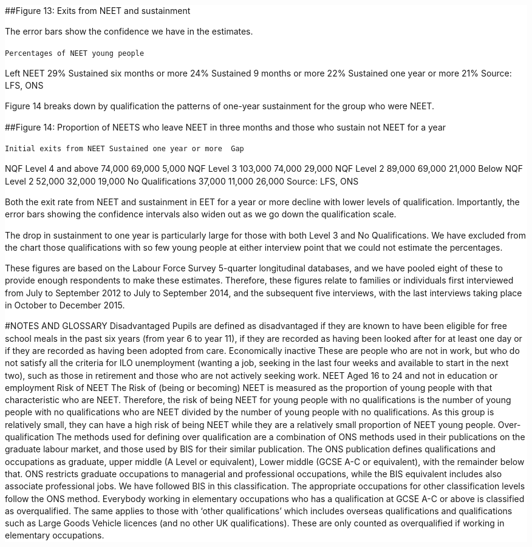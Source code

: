 ##Figure 13: Exits from NEET and sustainment
 
The error bars show the confidence we have in the estimates. 

	Percentages of NEET young people
Left NEET	29%
Sustained six months or more	24%
Sustained 9 months or more	22%
Sustained one year or more	21%
Source: LFS, ONS

Figure 14 breaks down by qualification the patterns of one-year sustainment for the group who were NEET.

##Figure 14: Proportion of NEETS who leave NEET in three months and those who sustain not NEET for a year
 
	Initial exits from NEET	Sustained one year or more	Gap
NQF Level 4 and above	74,000	69,000	5,000
NQF Level 3	103,000	74,000	29,000
NQF Level 2	89,000	69,000	21,000
Below NQF Level 2	52,000	32,000	19,000
No Qualifications	37,000	11,000	26,000
Source: LFS, ONS

Both the exit rate from NEET and sustainment in EET for a year or more decline with lower levels of qualification. Importantly, the error bars showing the confidence intervals also widen out as we go down the qualification scale. 

The drop in sustainment to one year is particularly large for those with both Level 3 and No Qualifications. We have excluded from the chart those qualifications with so few young people at either interview point that we could not estimate the percentages.

These figures are based on the Labour Force Survey 5-quarter longitudinal databases, and we have pooled eight of these to provide enough respondents to make these estimates. Therefore, these figures relate to families or individuals first interviewed from July to September 2012 to July to September 2014, and the subsequent five interviews, with the last interviews taking place in October to December 2015. 

#NOTES AND GLOSSARY 
Disadvantaged
Pupils are defined as disadvantaged if they are known to have been eligible for free school meals in the past six years (from year 6 to year 11), if they are recorded as having been looked after for at least one day or if they are recorded as having been adopted from care.
Economically inactive
These are people who are not in work, but who do not satisfy all the criteria for ILO unemployment (wanting a job, seeking in the last four weeks and available to start in the next two), such as those in retirement and those who are not actively seeking work.
NEET
Aged 16 to 24 and not in education or employment
Risk of NEET
The Risk of (being or becoming) NEET is measured as the proportion of young people with that characteristic who are NEET. Therefore, the risk of being NEET for young people with no qualifications is the number of young people with no qualifications who are NEET divided by the number of young people with no qualifications. As this group is relatively small, they can have a high risk of being NEET while they are a relatively small proportion of NEET young people.
Over-qualification
The methods used for defining over qualification are a combination of ONS methods used in their publications on the graduate labour market, and those used by BIS for their similar publication. The ONS publication defines qualifications and occupations as graduate, upper middle (A Level or equivalent), Lower middle (GCSE A-C or equivalent), with the remainder below that. ONS restricts graduate occupations to managerial and professional occupations, while the BIS equivalent includes also associate professional jobs. We have followed BIS in this classification. The appropriate occupations for other classification levels follow the ONS method. Everybody working in elementary occupations who has a qualification at GCSE A-C or above is classified as overqualified. The same applies to those with ‘other qualifications’ which includes overseas qualifications and qualifications such as Large Goods Vehicle licences (and no other UK qualifications). These are only counted as overqualified if working in elementary occupations.